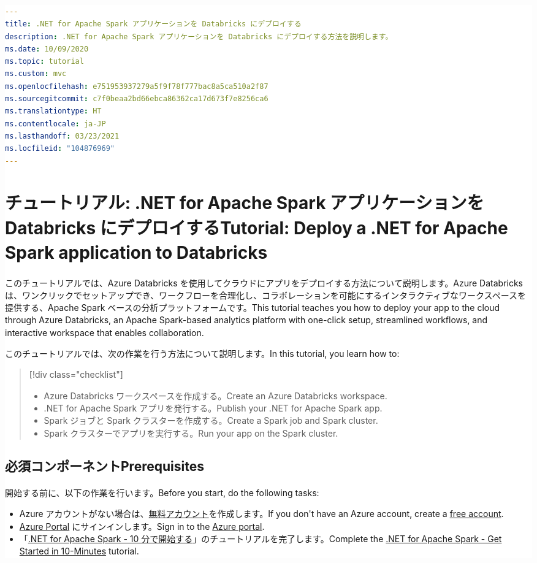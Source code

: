 ```yaml
---
title: .NET for Apache Spark アプリケーションを Databricks にデプロイする
description: .NET for Apache Spark アプリケーションを Databricks にデプロイする方法を説明します。
ms.date: 10/09/2020
ms.topic: tutorial
ms.custom: mvc
ms.openlocfilehash: e751953937279a5f9f78f777bac8a5ca510a2f87
ms.sourcegitcommit: c7f0beaa2bd66ebca86362ca17d673f7e8256ca6
ms.translationtype: HT
ms.contentlocale: ja-JP
ms.lasthandoff: 03/23/2021
ms.locfileid: "104876969"
---
```

# <a name="tutorial-deploy-a-net-for-apache-spark-application-to-databricks"></a><span data-ttu-id="3978b-103">チュートリアル: .NET for Apache Spark アプリケーションを Databricks にデプロイする</span><span class="sxs-lookup"><span data-stu-id="3978b-103">Tutorial: Deploy a .NET for Apache Spark application to Databricks</span></span>

<span data-ttu-id="3978b-104">このチュートリアルでは、Azure Databricks を使用してクラウドにアプリをデプロイする方法について説明します。Azure Databricks は、ワンクリックでセットアップでき、ワークフローを合理化し、コラボレーションを可能にするインタラクティブなワークスペースを提供する、Apache Spark ベースの分析プラットフォームです。</span><span class="sxs-lookup"><span data-stu-id="3978b-104">This tutorial teaches you how to deploy your app to the cloud through Azure Databricks, an Apache Spark-based analytics platform with one-click setup, streamlined workflows, and interactive workspace that enables collaboration.</span></span>

<span data-ttu-id="3978b-105">このチュートリアルでは、次の作業を行う方法について説明します。</span><span class="sxs-lookup"><span data-stu-id="3978b-105">In this tutorial, you learn how to:</span></span>

> [!div class="checklist"]
>
> - <span data-ttu-id="3978b-106">Azure Databricks ワークスペースを作成する。</span><span class="sxs-lookup"><span data-stu-id="3978b-106">Create an Azure Databricks workspace.</span></span>
> - <span data-ttu-id="3978b-107">.NET for Apache Spark アプリを発行する。</span><span class="sxs-lookup"><span data-stu-id="3978b-107">Publish your .NET for Apache Spark app.</span></span>
> - <span data-ttu-id="3978b-108">Spark ジョブと Spark クラスターを作成する。</span><span class="sxs-lookup"><span data-stu-id="3978b-108">Create a Spark job and Spark cluster.</span></span>
> - <span data-ttu-id="3978b-109">Spark クラスターでアプリを実行する。</span><span class="sxs-lookup"><span data-stu-id="3978b-109">Run your app on the Spark cluster.</span></span>

## <a name="prerequisites"></a><span data-ttu-id="3978b-110">必須コンポーネント</span><span class="sxs-lookup"><span data-stu-id="3978b-110">Prerequisites</span></span>

<span data-ttu-id="3978b-111">開始する前に、以下の作業を行います。</span><span class="sxs-lookup"><span data-stu-id="3978b-111">Before you start, do the following tasks:</span></span>

* <span data-ttu-id="3978b-112">Azure アカウントがない場合は、[無料アカウント](https://azure.microsoft.com/free/dotnet/)を作成します。</span><span class="sxs-lookup"><span data-stu-id="3978b-112">If you don't have an Azure account, create a [free account](https://azure.microsoft.com/free/dotnet/).</span></span>
* <span data-ttu-id="3978b-113">[Azure Portal](https://portal.azure.com/) にサインインします。</span><span class="sxs-lookup"><span data-stu-id="3978b-113">Sign in to the [Azure portal](https://portal.azure.com/).</span></span>
* <span data-ttu-id="3978b-114">「[.NET for Apache Spark - 10 分で開始する](https://dotnet.microsoft.com/learn/data/spark-tutorial/intro)」のチュートリアルを完了します。</span><span class="sxs-lookup"><span data-stu-id="3978b-114">Complete the [.NET for Apache Spark - Get Started in 10-Minutes](https://dotnet.microsoft.com/learn/data/spark-tutorial/intro) tutorial.</span></span>
